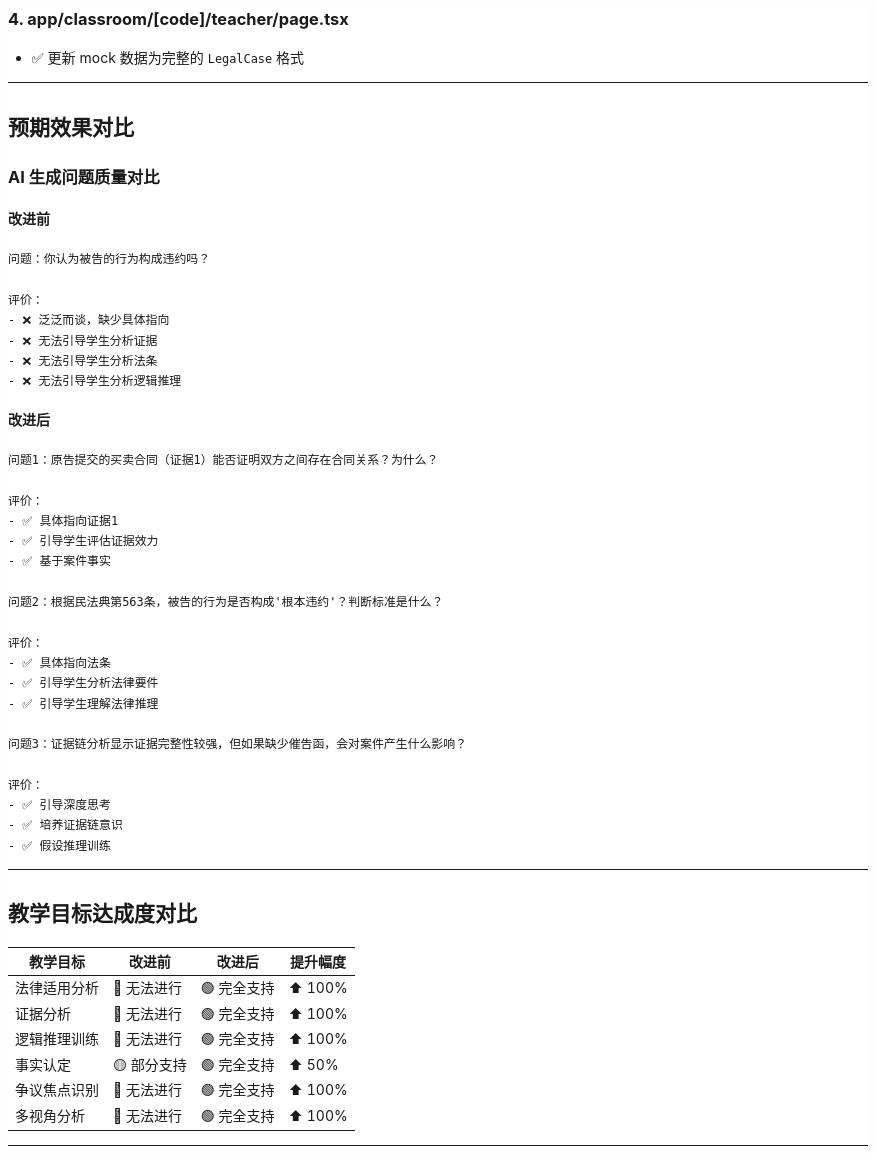 ### 4. app/classroom/[code]/teacher/page.tsx
- ✅ 更新 mock 数据为完整的 `LegalCase` 格式

---

## 预期效果对比

### AI 生成问题质量对比

#### 改进前
```
问题：你认为被告的行为构成违约吗？

评价：
- ❌ 泛泛而谈，缺少具体指向
- ❌ 无法引导学生分析证据
- ❌ 无法引导学生分析法条
- ❌ 无法引导学生分析逻辑推理
```

#### 改进后
```
问题1：原告提交的买卖合同（证据1）能否证明双方之间存在合同关系？为什么？

评价：
- ✅ 具体指向证据1
- ✅ 引导学生评估证据效力
- ✅ 基于案件事实

问题2：根据民法典第563条，被告的行为是否构成'根本违约'？判断标准是什么？

评价：
- ✅ 具体指向法条
- ✅ 引导学生分析法律要件
- ✅ 引导学生理解法律推理

问题3：证据链分析显示证据完整性较强，但如果缺少催告函，会对案件产生什么影响？

评价：
- ✅ 引导深度思考
- ✅ 培养证据链意识
- ✅ 假设推理训练
```

---

## 教学目标达成度对比

| 教学目标 | 改进前 | 改进后 | 提升幅度 |
|---------|--------|--------|---------|
| 法律适用分析 | 🔴 无法进行 | 🟢 完全支持 | ⬆️ 100% |
| 证据分析 | 🔴 无法进行 | 🟢 完全支持 | ⬆️ 100% |
| 逻辑推理训练 | 🔴 无法进行 | 🟢 完全支持 | ⬆️ 100% |
| 事实认定 | 🟡 部分支持 | 🟢 完全支持 | ⬆️ 50% |
| 争议焦点识别 | 🔴 无法进行 | 🟢 完全支持 | ⬆️ 100% |
| 多视角分析 | 🔴 无法进行 | 🟢 完全支持 | ⬆️ 100% |

---